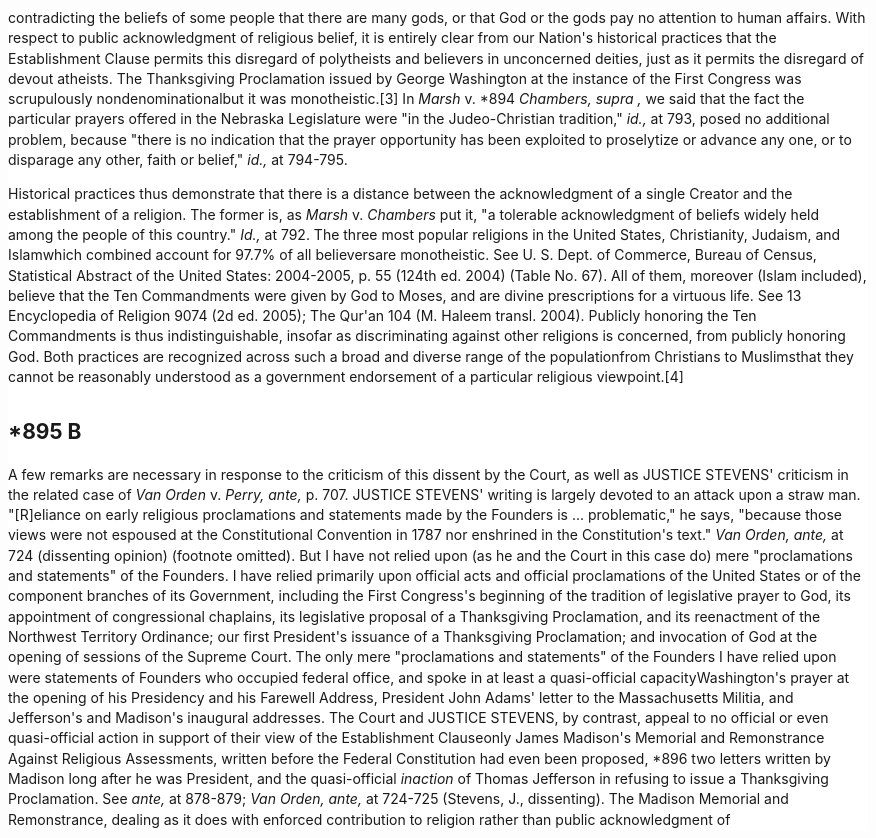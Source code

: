 contradicting the beliefs of some people that there are many gods, or that God
or the gods pay no attention to human affairs. With respect to public
acknowledgment of religious belief, it is entirely clear from our Nation's
historical practices that the Establishment Clause permits this disregard of
polytheists and believers in unconcerned deities, just as it permits the
disregard of devout atheists. The Thanksgiving Proclamation issued by George
Washington at the instance of the First Congress was scrupulously
nondenominationalbut it was monotheistic.[3] In _Marsh_ v. *894 _Chambers,
supra_ _,_ we said that the fact the particular prayers offered in the
Nebraska Legislature were "in the Judeo-Christian tradition," _id.,_ at 793,
posed no additional problem, because "there is no indication that the prayer
opportunity has been exploited to proselytize or advance any one, or to
disparage any other, faith or belief," _id.,_ at 794-795.

Historical practices thus demonstrate that there is a distance between the
acknowledgment of a single Creator and the establishment of a religion. The
former is, as _Marsh_ v. _Chambers_ put it, "a tolerable acknowledgment of
beliefs widely held among the people of this country." _Id.,_ at 792. The
three most popular religions in the United States, Christianity, Judaism, and
Islamwhich combined account for 97.7% of all believersare monotheistic. See
U. S. Dept. of Commerce, Bureau of Census, Statistical Abstract of the United
States: 2004-2005, p. 55 (124th ed. 2004) (Table No. 67). All of them,
moreover (Islam included), believe that the Ten Commandments were given by God
to Moses, and are divine prescriptions for a virtuous life. See 13
Encyclopedia of Religion 9074 (2d ed. 2005); The Qur'an 104 (M. Haleem transl.
2004). Publicly honoring the Ten Commandments is thus indistinguishable,
insofar as discriminating against other religions is concerned, from publicly
honoring God. Both practices are recognized across such a broad and diverse
range of the populationfrom Christians to Muslimsthat they cannot be
reasonably understood as a government endorsement of a particular religious
viewpoint.[4]

##  *895 B

A few remarks are necessary in response to the criticism of this dissent by
the Court, as well as JUSTICE STEVENS' criticism in the related case of _Van
Orden_ v. _Perry, ante,_ p. 707. JUSTICE STEVENS' writing is largely devoted
to an attack upon a straw man. "[R]eliance on early religious proclamations
and statements made by the Founders is ... problematic," he says, "because
those views were not espoused at the Constitutional Convention in 1787 nor
enshrined in the Constitution's text." _Van Orden, ante,_ at 724 (dissenting
opinion) (footnote omitted). But I have not relied upon (as he and the Court
in this case do) mere "proclamations and statements" of the Founders. I have
relied primarily upon official acts and official proclamations of the United
States or of the component branches of its Government, including the First
Congress's beginning of the tradition of legislative prayer to God, its
appointment of congressional chaplains, its legislative proposal of a
Thanksgiving Proclamation, and its reenactment of the Northwest Territory
Ordinance; our first President's issuance of a Thanksgiving Proclamation; and
invocation of God at the opening of sessions of the Supreme Court. The only
mere "proclamations and statements" of the Founders I have relied upon were
statements of Founders who occupied federal office, and spoke in at least a
quasi-official capacityWashington's prayer at the opening of his Presidency
and his Farewell Address, President John Adams' letter to the Massachusetts
Militia, and Jefferson's and Madison's inaugural addresses. The Court and
JUSTICE STEVENS, by contrast, appeal to no official or even quasi-official
action in support of their view of the Establishment Clauseonly James
Madison's Memorial and Remonstrance Against Religious Assessments, written
before the Federal Constitution had even been proposed, *896 two letters
written by Madison long after he was President, and the quasi-official
_inaction_ of Thomas Jefferson in refusing to issue a Thanksgiving
Proclamation. See _ante,_ at 878-879; _Van Orden, ante,_ at 724-725 (Stevens,
J., dissenting). The Madison Memorial and Remonstrance, dealing as it does
with enforced contribution to religion rather than public acknowledgment of